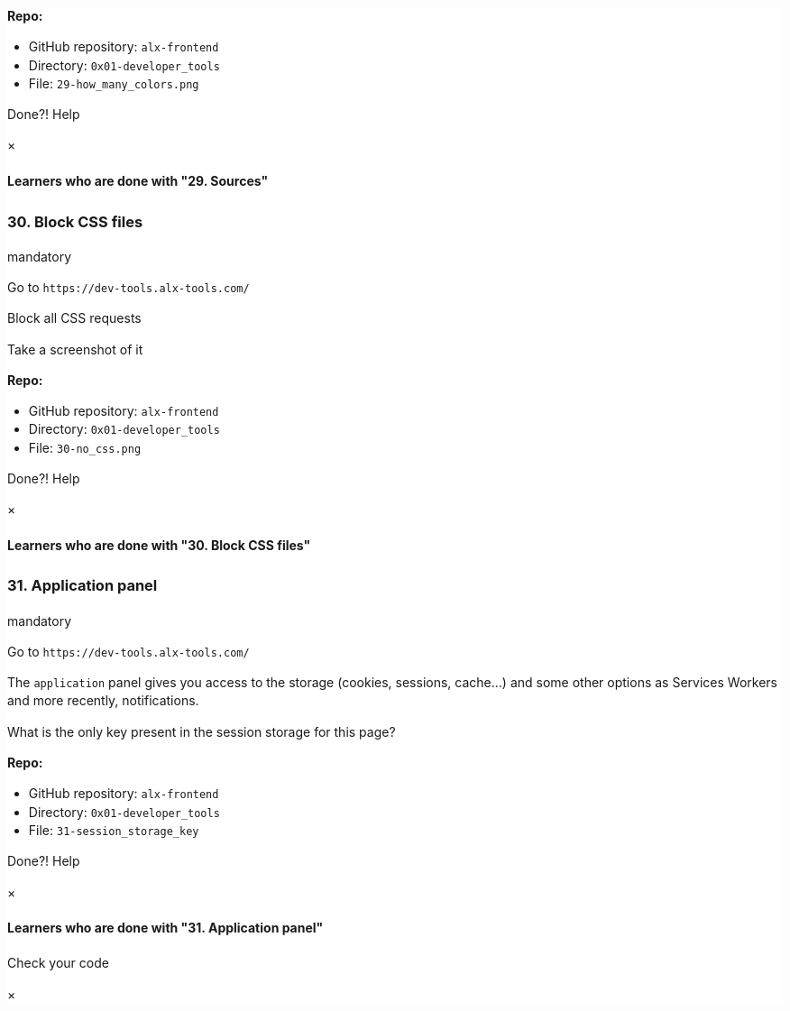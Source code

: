 **Repo:**

- GitHub repository: `alx-frontend`
- Directory: `0x01-developer_tools`
- File: `29-how_many_colors.png`

Done?! Help

×

#### Learners who are done with "29. Sources"

### 30\. Block CSS files

mandatory

Go to `https://dev-tools.alx-tools.com/`

Block all CSS requests

Take a screenshot of it

**Repo:**

- GitHub repository: `alx-frontend`
- Directory: `0x01-developer_tools`
- File: `30-no_css.png`

Done?! Help

×

#### Learners who are done with "30. Block CSS files"

### 31\. Application panel

mandatory

Go to `https://dev-tools.alx-tools.com/`

The `application` panel gives you access to the storage (cookies, sessions, cache…) and some other options as Services Workers and more recently, notifications.

What is the only key present in the session storage for this page?

**Repo:**

- GitHub repository: `alx-frontend`
- Directory: `0x01-developer_tools`
- File: `31-session_storage_key`

Done?! Help

×

#### Learners who are done with "31. Application panel"

Check your code

×
